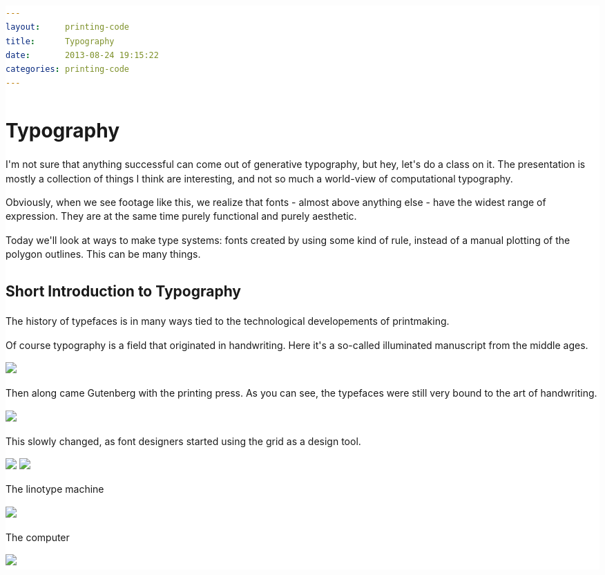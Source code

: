 ```yaml
---
layout:     printing-code
title:      Typography
date:       2013-08-24 19:15:22
categories: printing-code
---
```


Typography
==========

I'm not sure that anything successful can come out of generative typography, but hey, let's do a class on it. The presentation is mostly a collection of things I think are interesting, and not so much a world-view of computational typography.

<iframe src="http://player.vimeo.com/video/20759580?title=0&amp;byline=0&amp;portrait=0" width="600" height="338" frameborder="0" data-slideshow="self"> </iframe>

Obviously, when we see footage like this, we realize that fonts - almost above anything else - have the widest range of expression. They are at the same time purely functional and purely aesthetic.  

Today we'll look at ways to make type systems: fonts created by using some kind of rule, instead of a manual plotting of the polygon outlines. This can be many things.

<iframe width="600" height="338" src="http://www.youtube.com/embed/up1d_fagy6Q" frameborder="0" data-slideshow="self"> </iframe>


Short Introduction to Typography
---------------------------------

The history of typefaces is in many ways tied to the technological developements of printmaking.

Of course typography is a field that originated in handwriting. Here it's a so-called illuminated manuscript from the middle ages.

<img src="{% asset_path printing-code/typography/illuminated_small.jpg %}" data-slideshow="{% asset_path printing-code/typography/illuminated.jpg %}" />

Then along came Gutenberg with the printing press. As you can see, the typefaces were still very bound to the art of handwriting.

<img src="{% asset_path printing-code/typography/gutenberg_small.jpg %}" data-slideshow="{% asset_path printing-code/typography/gutenberg.jpg %}" />

This slowly changed, as font designers started using the grid as a design tool.

<img src="{% asset_path printing-code/typography/fontgrid_small.jpg %}" data-slideshow="{% asset_path printing-code/typography/fontgrid.jpg %}" />

<img src="{% asset_path printing-code/typography/fontgrid2_small.jpg %}" data-slideshow="{% asset_path printing-code/typography/fontgrid2.jpg %}" />

The linotype machine

<img src="{% asset_path printing-code/typography/linotype_small.jpg %}" data-slideshow="{% asset_path printing-code/typography/linotype.jpg %}" />

The computer

<img src="{% asset_path printing-code/typography/star_small.jpg %}" data-slideshow="{% asset_path printing-code/typography/star.jpg %}" />
